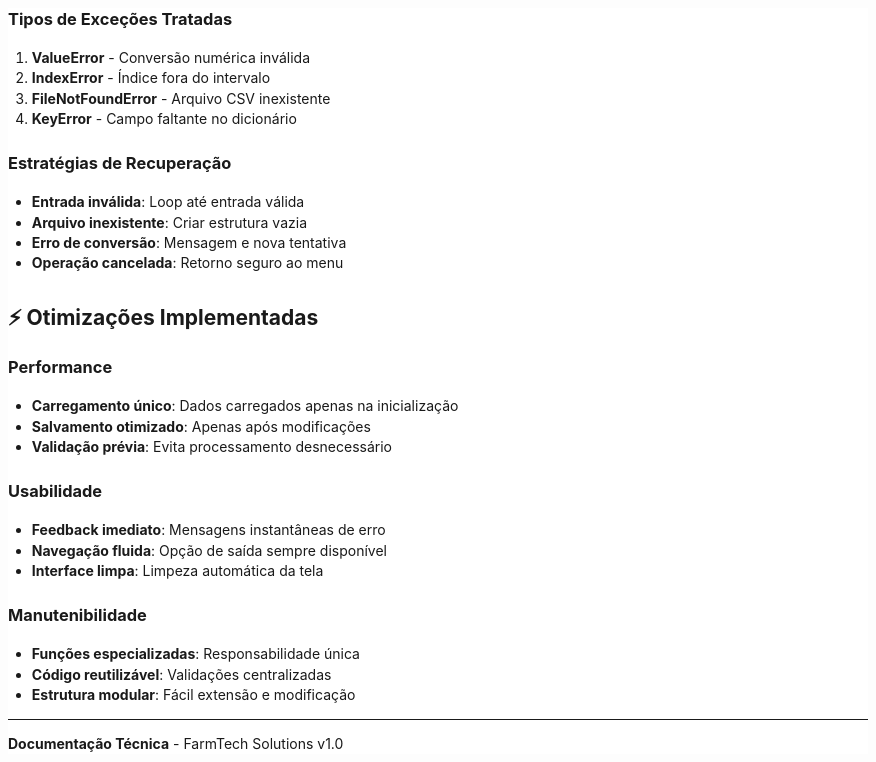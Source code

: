 ### Tipos de Exceções Tratadas
1. **ValueError** - Conversão numérica inválida
2. **IndexError** - Índice fora do intervalo
3. **FileNotFoundError** - Arquivo CSV inexistente
4. **KeyError** - Campo faltante no dicionário

### Estratégias de Recuperação
- **Entrada inválida**: Loop até entrada válida
- **Arquivo inexistente**: Criar estrutura vazia
- **Erro de conversão**: Mensagem e nova tentativa
- **Operação cancelada**: Retorno seguro ao menu

## ⚡ Otimizações Implementadas

### Performance
- **Carregamento único**: Dados carregados apenas na inicialização
- **Salvamento otimizado**: Apenas após modificações
- **Validação prévia**: Evita processamento desnecessário

### Usabilidade
- **Feedback imediato**: Mensagens instantâneas de erro
- **Navegação fluida**: Opção de saída sempre disponível
- **Interface limpa**: Limpeza automática da tela

### Manutenibilidade
- **Funções especializadas**: Responsabilidade única
- **Código reutilizável**: Validações centralizadas
- **Estrutura modular**: Fácil extensão e modificação

---

**Documentação Técnica** - FarmTech Solutions v1.0
